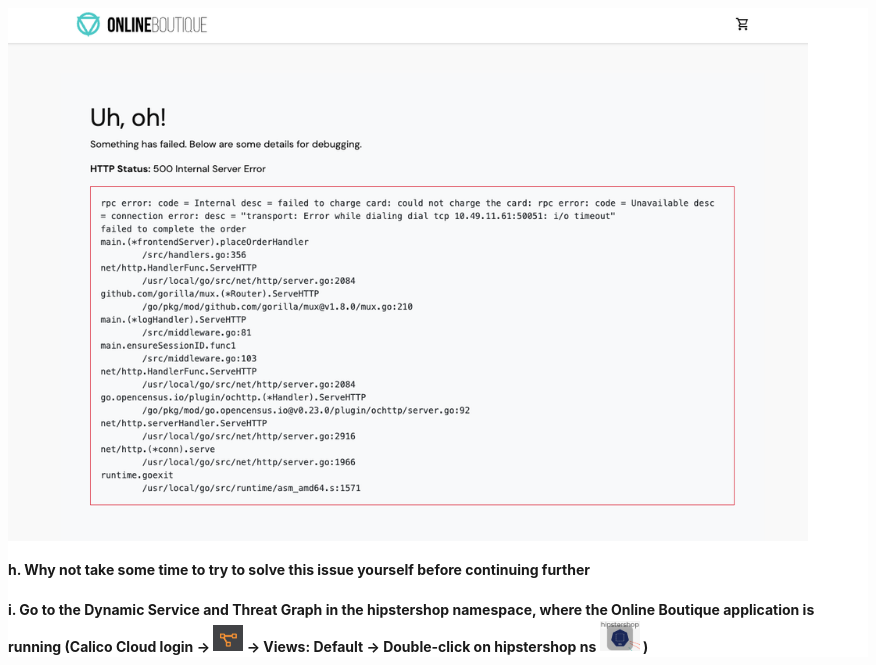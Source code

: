   <img src="Images/4.m2lab1-4.png" alt="500 Internal Server Error" align="center" width="800">
</p>

#### h. Why not take some time to try to solve this issue yourself before continuing further

#### i. Go to the Dynamic Service and Threat Graph in the hipstershop namespace, where the Online Boutique application is running (Calico Cloud login -> <img src="Images/icon-1.png" alt="Service Graph" width="30"> -> Views: Default -> Double-click on hipstershop ns  <img src="Images/icon-2.png" alt="Hipstershop Namespace" width="40"> )

<p align="center">